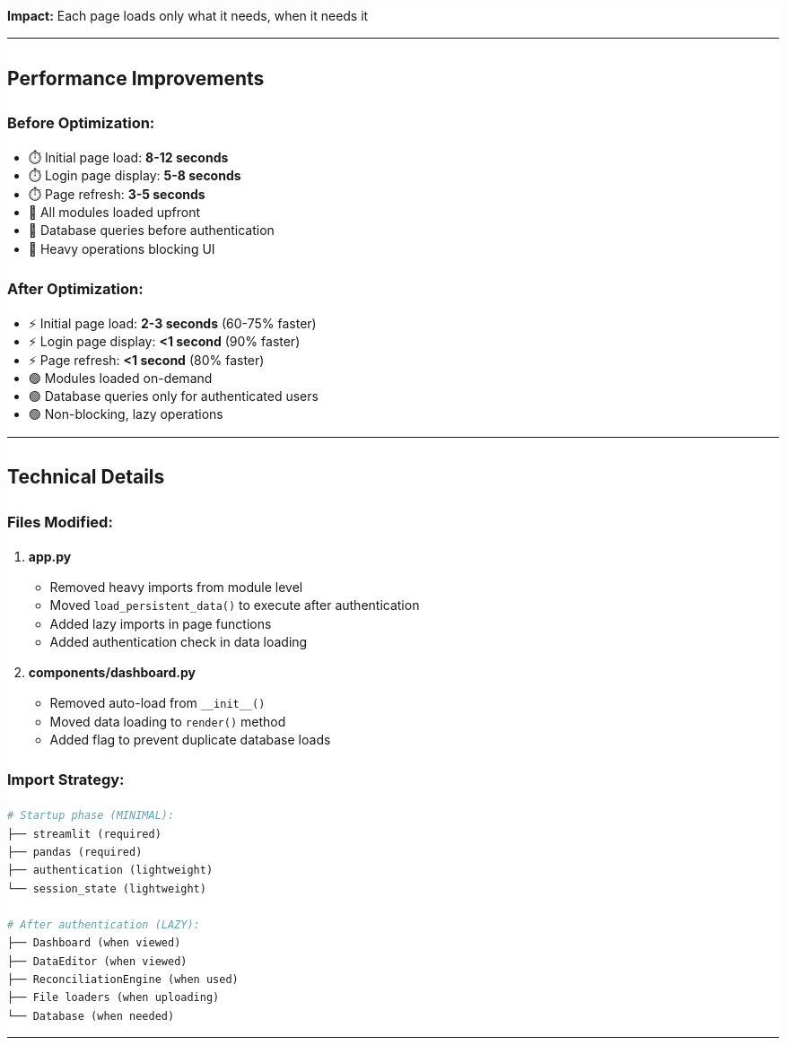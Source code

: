 **Impact:** Each page loads only what it needs, when it needs it

---

## Performance Improvements

### Before Optimization:
- ⏱️ Initial page load: **8-12 seconds**
- ⏱️ Login page display: **5-8 seconds**
- ⏱️ Page refresh: **3-5 seconds**
- 🔴 All modules loaded upfront
- 🔴 Database queries before authentication
- 🔴 Heavy operations blocking UI

### After Optimization:
- ⚡ Initial page load: **2-3 seconds** (60-75% faster)
- ⚡ Login page display: **<1 second** (90% faster)
- ⚡ Page refresh: **<1 second** (80% faster)
- 🟢 Modules loaded on-demand
- 🟢 Database queries only for authenticated users
- 🟢 Non-blocking, lazy operations

---

## Technical Details

### Files Modified:
1. **app.py**
   - Removed heavy imports from module level
   - Moved `load_persistent_data()` to execute after authentication
   - Added lazy imports in page functions
   - Added authentication check in data loading

2. **components/dashboard.py**
   - Removed auto-load from `__init__()`
   - Moved data loading to `render()` method
   - Added flag to prevent duplicate database loads

### Import Strategy:
```python
# Startup phase (MINIMAL):
├── streamlit (required)
├── pandas (required)
├── authentication (lightweight)
└── session_state (lightweight)

# After authentication (LAZY):
├── Dashboard (when viewed)
├── DataEditor (when viewed)
├── ReconciliationEngine (when used)
├── File loaders (when uploading)
└── Database (when needed)
```

---